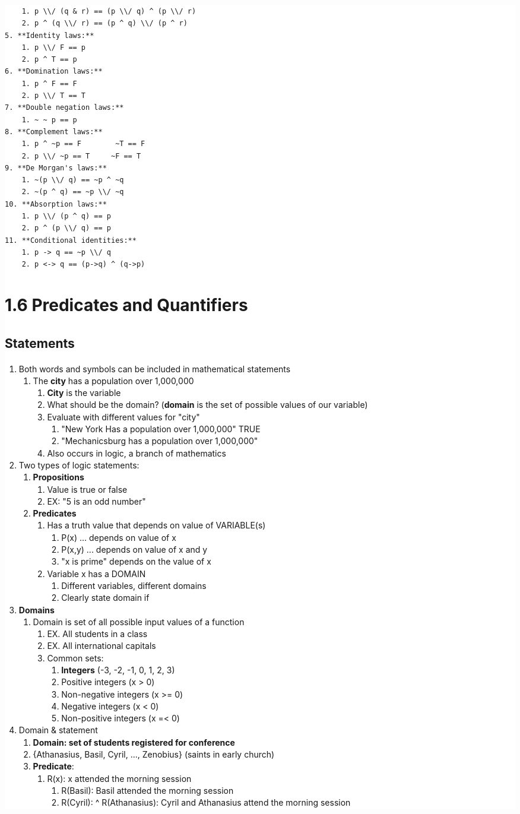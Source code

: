 		1. p \\/ (q & r) == (p \\/ q) ^ (p \\/ r)
		2. p ^ (q \\/ r) == (p ^ q) \\/ (p ^ r)
	5. **Identity laws:**
		1. p \\/ F == p
		2. p ^ T == p
	6. **Domination laws:**
		1. p ^ F == F
		2. p \\/ T == T
	7. **Double negation laws:**
		1. ~ ~ p == p
	8. **Complement laws:**
		1. p ^ ~p == F        ~T == F
		2. p \\/ ~p == T     ~F == T
	9. **De Morgan's laws:**
		1. ~(p \\/ q) == ~p ^ ~q
		2. ~(p ^ q) == ~p \\/ ~q
	10. **Absorption laws:**
		1. p \\/ (p ^ q) == p
		2. p ^ (p \\/ q) == p
	11. **Conditional identities:**
		1. p -> q == ~p \\/ q
		2. p <-> q == (p->q) ^ (q->p)
# 1.6 Predicates and Quantifiers
## Statements
1. Both words and symbols can be included in mathematical statements
	1. The **city** has a population over 1,000,000
		1. **City** is the variable
		2. What should be the domain? (**domain** is the set of possible values of our variable)
		3. Evaluate with different values for "city"
			1. "New York Has a population over 1,000,000"    TRUE
			2. "Mechanicsburg has a population over 1,000,000"   
		4. Also occurs in logic, a branch of mathematics
2. Two types of logic statements:
	1. **Propositions**
		1. Value is true or false
		2. EX: "5 is an odd number"
	2. **Predicates**
		1. Has a truth value that depends on value of VARIABLE(s)
			1. P(x) ... depends on value of x
			2. P(x,y) ... depends on value of x and y
			3. "x is prime" depends on the value of x
		2. Variable x has a DOMAIN
			1. Different variables, different domains
			2. Clearly state domain if 
3. **Domains**
	1. Domain is set of all possible input values of a function
		1. EX. All students in a class
		2. EX. All international capitals
		3. Common sets:
			1. **Integers** (-3, -2, -1, 0, 1, 2, 3)
			2. Positive integers (x > 0)
			3. Non-negative integers (x >= 0)
			4. Negative integers (x < 0)
			5. Non-positive integers (x =< 0)
4. Domain & statement
	1. **Domain: set of students registered for conference**
	2. {Athanasius, Basil, Cyril, ..., Zenobius} (saints in early church)
	3. **Predicate**:
		1. R(x): x attended the morning session
			1. R(Basil): Basil attended the morning session
			2. R(Cyril): ^ R(Athanasius): Cyril and Athanasius attend the morning session